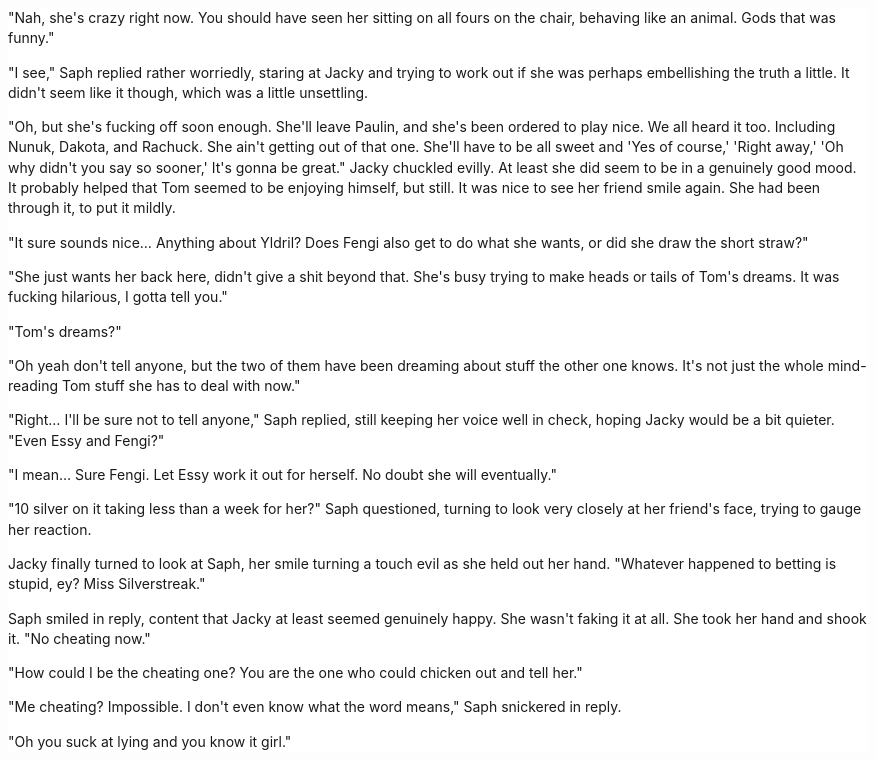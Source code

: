 "Nah, she's crazy right now. You should have seen her sitting on all fours on the chair, behaving like an animal. Gods that was funny."

"I see," Saph replied rather worriedly, staring at Jacky and trying to work out if she was perhaps embellishing the truth a little. It didn't seem like it though, which was a little unsettling.

"Oh, but she's fucking off soon enough. She'll leave Paulin, and she's been ordered to play nice. We all heard it too. Including Nunuk, Dakota, and Rachuck. She ain't getting out of that one. She'll have to be all sweet and 'Yes of course,' 'Right away,' 'Oh why didn't you say so sooner,' It's gonna be great." Jacky chuckled evilly. At least she did seem to be in a genuinely good mood. It probably helped that Tom seemed to be enjoying himself, but still. It was nice to see her friend smile again. She had been through it, to put it mildly.

"It sure sounds nice… Anything about Yldril? Does Fengi also get to do what she wants, or did she draw the short straw?"

"She just wants her back here, didn't give a shit beyond that. She's busy trying to make heads or tails of Tom's dreams. It was fucking hilarious, I gotta tell you."

"Tom's dreams?"

"Oh yeah don't tell anyone, but the two of them have been dreaming about stuff the other one knows. It's not just the whole mind-reading Tom stuff she has to deal with now."

"Right… I'll be sure not to tell anyone," Saph replied, still keeping her voice well in check, hoping Jacky would be a bit quieter. "Even Essy and Fengi?"

"I mean… Sure Fengi. Let Essy work it out for herself. No doubt she will eventually."

"10 silver on it taking less than a week for her?" Saph questioned, turning to look very closely at her friend's face, trying to gauge her reaction.

Jacky finally turned to look at Saph, her smile turning a touch evil as she held out her hand. "Whatever happened to betting is stupid, ey? Miss Silverstreak."

Saph smiled in reply, content that Jacky at least seemed genuinely happy. She wasn't faking it at all. She took her hand and shook it. "No cheating now."

"How could I be the cheating one? You are the one who could chicken out and tell her."

"Me cheating? Impossible. I don't even know what the word means," Saph snickered in reply.

"Oh you suck at lying and you know it girl."